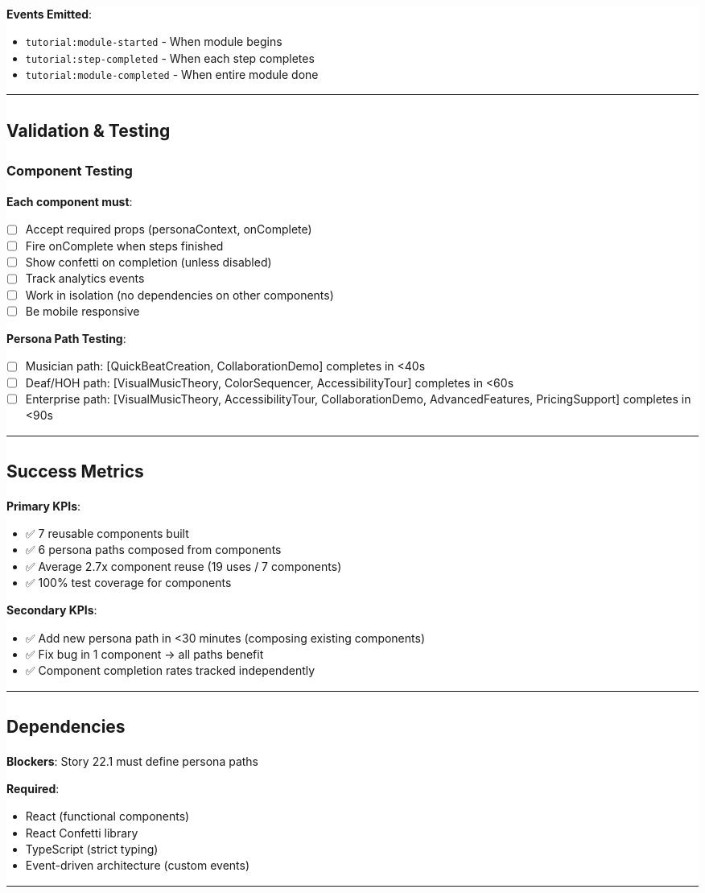 **Events Emitted**:
- `tutorial:module-started` - When module begins
- `tutorial:step-completed` - When each step completes
- `tutorial:module-completed` - When entire module done

---

## Validation & Testing

### Component Testing

**Each component must**:
- [ ] Accept required props (personaContext, onComplete)
- [ ] Fire onComplete when steps finished
- [ ] Show confetti on completion (unless disabled)
- [ ] Track analytics events
- [ ] Work in isolation (no dependencies on other components)
- [ ] Be mobile responsive

**Persona Path Testing**:
- [ ] Musician path: [QuickBeatCreation, CollaborationDemo] completes in <40s
- [ ] Deaf/HOH path: [VisualMusicTheory, ColorSequencer, AccessibilityTour] completes in <60s
- [ ] Enterprise path: [VisualMusicTheory, AccessibilityTour, CollaborationDemo, AdvancedFeatures, PricingSupport] completes in <90s

---

## Success Metrics

**Primary KPIs**:
- ✅ 7 reusable components built
- ✅ 6 persona paths composed from components
- ✅ Average 2.7x component reuse (19 uses / 7 components)
- ✅ 100% test coverage for components

**Secondary KPIs**:
- ✅ Add new persona path in <30 minutes (composing existing components)
- ✅ Fix bug in 1 component → all paths benefit
- ✅ Component completion rates tracked independently

---

## Dependencies

**Blockers**: Story 22.1 must define persona paths

**Required**:
- React (functional components)
- React Confetti library
- TypeScript (strict typing)
- Event-driven architecture (custom events)

---
